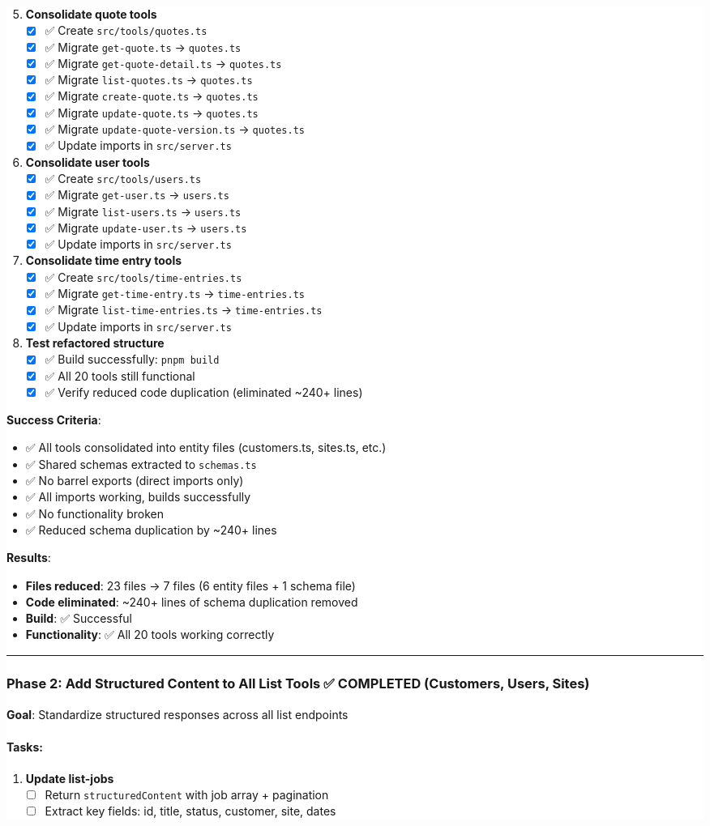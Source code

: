 5. **Consolidate quote tools**
   - [x] ✅ Create `src/tools/quotes.ts`
   - [x] ✅ Migrate `get-quote.ts` → `quotes.ts`
   - [x] ✅ Migrate `get-quote-detail.ts` → `quotes.ts`
   - [x] ✅ Migrate `list-quotes.ts` → `quotes.ts`
   - [x] ✅ Migrate `create-quote.ts` → `quotes.ts`
   - [x] ✅ Migrate `update-quote.ts` → `quotes.ts`
   - [x] ✅ Migrate `update-quote-version.ts` → `quotes.ts`
   - [x] ✅ Update imports in `src/server.ts`

6. **Consolidate user tools**
   - [x] ✅ Create `src/tools/users.ts`
   - [x] ✅ Migrate `get-user.ts` → `users.ts`
   - [x] ✅ Migrate `list-users.ts` → `users.ts`
   - [x] ✅ Migrate `update-user.ts` → `users.ts`
   - [x] ✅ Update imports in `src/server.ts`

7. **Consolidate time entry tools**
   - [x] ✅ Create `src/tools/time-entries.ts`
   - [x] ✅ Migrate `get-time-entry.ts` → `time-entries.ts`
   - [x] ✅ Migrate `list-time-entries.ts` → `time-entries.ts`
   - [x] ✅ Update imports in `src/server.ts`

8. **Test refactored structure**
   - [x] ✅ Build successfully: `pnpm build`
   - [x] ✅ All 20 tools still functional
   - [x] ✅ Verify reduced code duplication (eliminated ~240+ lines)

**Success Criteria**:
- ✅ All tools consolidated into entity files (customers.ts, sites.ts, etc.)
- ✅ Shared schemas extracted to `schemas.ts`
- ✅ No barrel exports (direct imports only)
- ✅ All imports working, builds successfully
- ✅ No functionality broken
- ✅ Reduced schema duplication by ~240+ lines

**Results**:
- **Files reduced**: 23 files → 7 files (6 entity files + 1 schema file)
- **Code eliminated**: ~240+ lines of schema duplication removed
- **Build**: ✅ Successful
- **Functionality**: ✅ All 20 tools working correctly

---

### Phase 2: Add Structured Content to All List Tools ✅ COMPLETED (Customers, Users, Sites)

**Goal**: Standardize structured responses across all list endpoints

#### Tasks:

1. **Update list-jobs**
   - [ ] Return `structuredContent` with job array + pagination
   - [ ] Extract key fields: id, title, status, customer, site, dates
